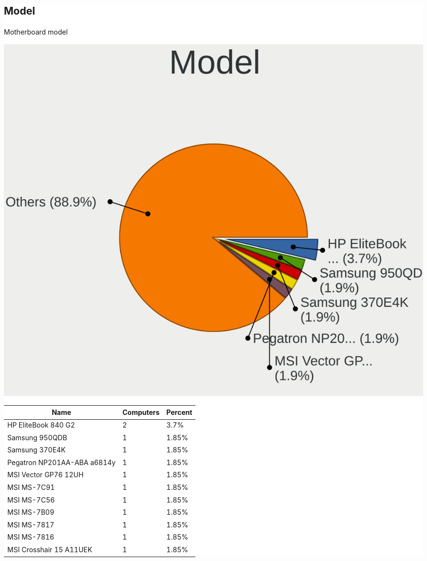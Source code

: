 Model
-----

Motherboard model

![Model](./images/pie_chart/node_model.svg)


| Name                                     | Computers | Percent |
|------------------------------------------|-----------|---------|
| HP EliteBook 840 G2                      | 2         | 3.7%    |
| Samsung 950QDB                           | 1         | 1.85%   |
| Samsung 370E4K                           | 1         | 1.85%   |
| Pegatron NP201AA-ABA a6814y              | 1         | 1.85%   |
| MSI Vector GP76 12UH                     | 1         | 1.85%   |
| MSI MS-7C91                              | 1         | 1.85%   |
| MSI MS-7C56                              | 1         | 1.85%   |
| MSI MS-7B09                              | 1         | 1.85%   |
| MSI MS-7817                              | 1         | 1.85%   |
| MSI MS-7816                              | 1         | 1.85%   |
| MSI Crosshair 15 A11UEK                  | 1         | 1.85%   |